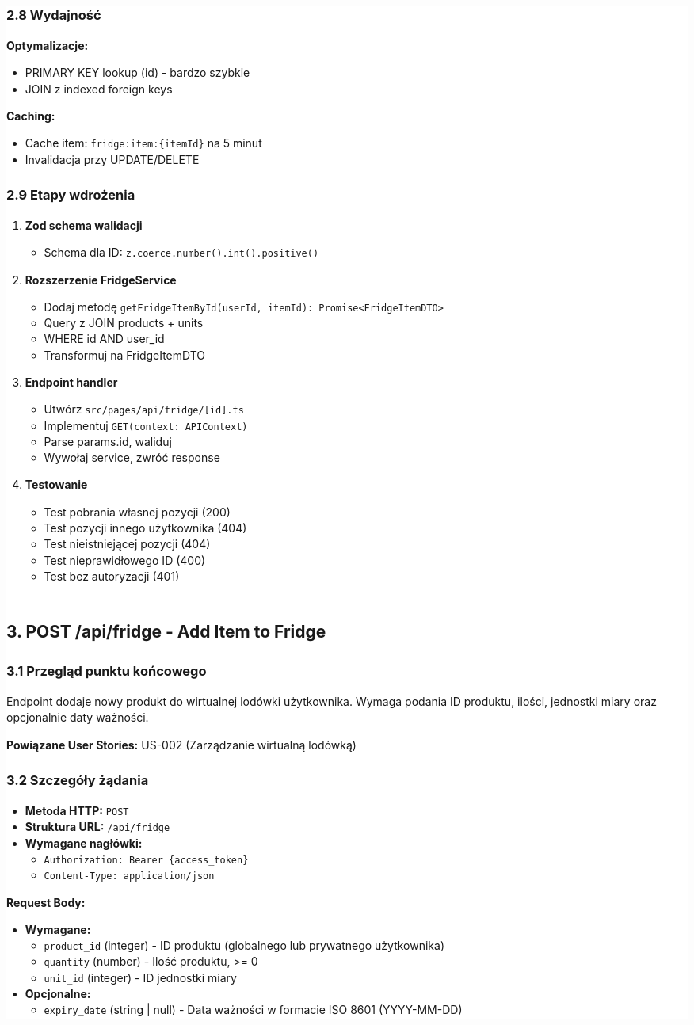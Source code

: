 ### 2.8 Wydajność

**Optymalizacje:**
- PRIMARY KEY lookup (id) - bardzo szybkie
- JOIN z indexed foreign keys

**Caching:**
- Cache item: `fridge:item:{itemId}` na 5 minut
- Invalidacja przy UPDATE/DELETE

### 2.9 Etapy wdrożenia

1. **Zod schema walidacji**
   - Schema dla ID: `z.coerce.number().int().positive()`

2. **Rozszerzenie FridgeService**
   - Dodaj metodę `getFridgeItemById(userId, itemId): Promise<FridgeItemDTO>`
   - Query z JOIN products + units
   - WHERE id AND user_id
   - Transformuj na FridgeItemDTO

3. **Endpoint handler**
   - Utwórz `src/pages/api/fridge/[id].ts`
   - Implementuj `GET(context: APIContext)`
   - Parse params.id, waliduj
   - Wywołaj service, zwróć response

4. **Testowanie**
   - Test pobrania własnej pozycji (200)
   - Test pozycji innego użytkownika (404)
   - Test nieistniejącej pozycji (404)
   - Test nieprawidłowego ID (400)
   - Test bez autoryzacji (401)

---

## 3. POST /api/fridge - Add Item to Fridge

### 3.1 Przegląd punktu końcowego
Endpoint dodaje nowy produkt do wirtualnej lodówki użytkownika. Wymaga podania ID produktu, ilości, jednostki miary oraz opcjonalnie daty ważności.

**Powiązane User Stories:** US-002 (Zarządzanie wirtualną lodówką)

### 3.2 Szczegóły żądania

- **Metoda HTTP:** `POST`
- **Struktura URL:** `/api/fridge`
- **Wymagane nagłówki:**
  - `Authorization: Bearer {access_token}`
  - `Content-Type: application/json`

**Request Body:**
- **Wymagane:**
  - `product_id` (integer) - ID produktu (globalnego lub prywatnego użytkownika)
  - `quantity` (number) - Ilość produktu, >= 0
  - `unit_id` (integer) - ID jednostki miary
- **Opcjonalne:**
  - `expiry_date` (string | null) - Data ważności w formacie ISO 8601 (YYYY-MM-DD)
